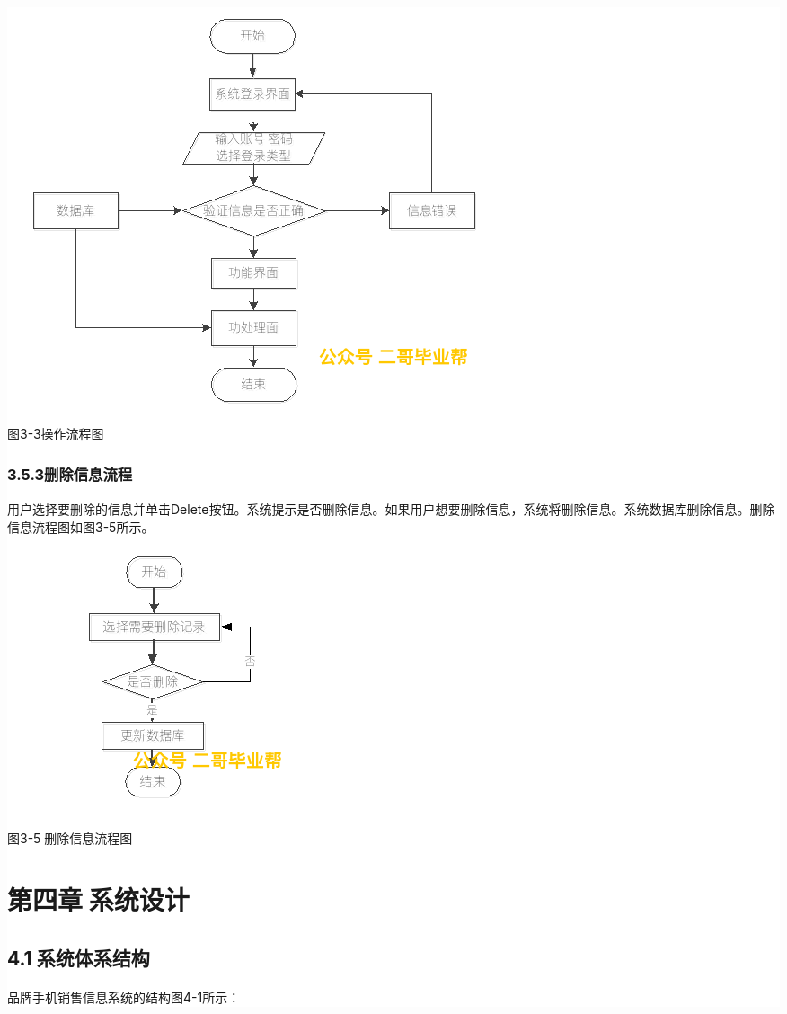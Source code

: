 ![](/images/0200ssm/ssm246/blog.005.png)

图3-3操作流程图
### 3.5.3删除信息流程
用户选择要删除的信息并单击Delete按钮。系统提示是否删除信息。如果用户想要删除信息，系统将删除信息。系统数据库删除信息。删除信息流程图如图3-5所示。

![](/images/0200ssm/ssm246/blog.006.png)

图3-5 删除信息流程图


# 第四章 系统设计
## 4.1 系统体系结构
品牌手机销售信息系统的结构图4-1所示：
